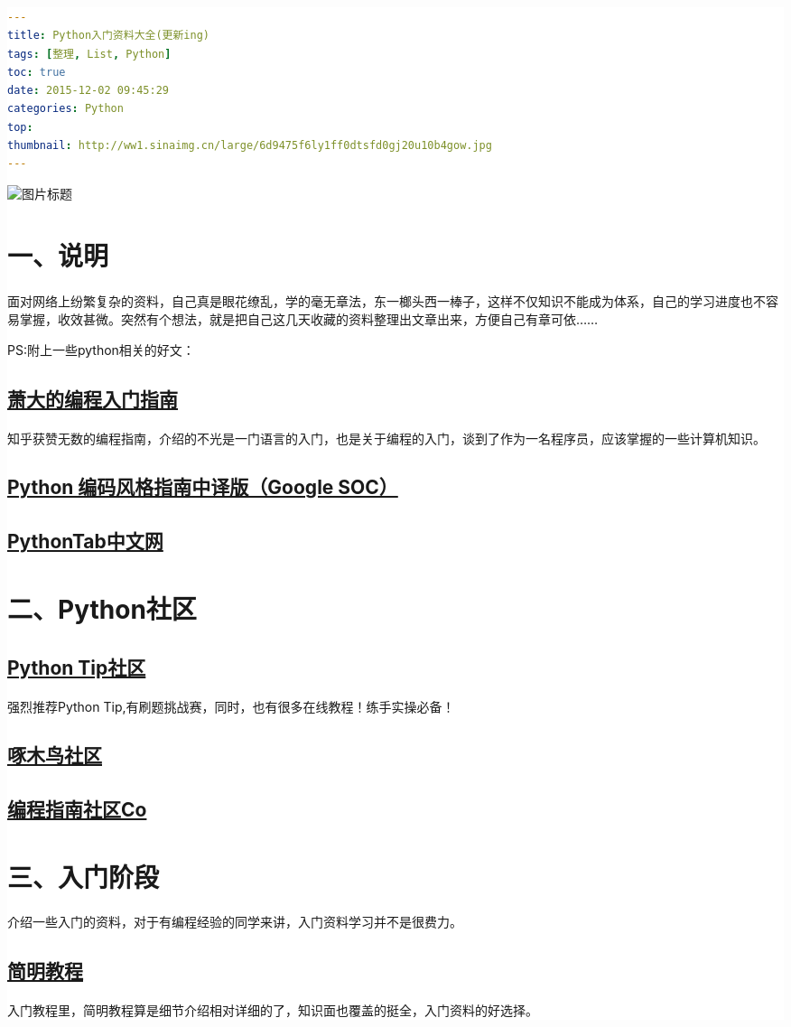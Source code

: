 ```yaml
---
title: Python入门资料大全(更新ing)
tags: [整理, List, Python]
toc: true
date: 2015-12-02 09:45:29
categories: Python
top: 
thumbnail: http://ww1.sinaimg.cn/large/6d9475f6ly1ff0dtsfd0gj20u10b4gow.jpg
---
```


![图片标题](http://leanote.com/api/file/getImage?fileId=56417bb0ab6441391f0013ad)
# 一、说明
面对网络上纷繁复杂的资料，自己真是眼花缭乱，学的毫无章法，东一榔头西一棒子，这样不仅知识不能成为体系，自己的学习进度也不容易掌握，收效甚微。突然有个想法，就是把自己这几天收藏的资料整理出文章出来，方便自己有章可依……

PS:附上一些python相关的好文：



## [萧大的编程入门指南](http://zhuanlan.zhihu.com/xiao-jing-mo/19959253)
知乎获赞无数的编程指南，介绍的不光是一门语言的入门，也是关于编程的入门，谈到了作为一名程序员，应该掌握的一些计算机知识。

## [Python 编码风格指南中译版（Google SOC）](http://www.elias.cn/Python/PythonStyleGuide)

## [PythonTab中文网](http://www.pythontab.com/)

# 二、Python社区

## [Python Tip社区](http://www.pythontip.com/coding/code_oj)
   强烈推荐Python Tip,有刷题挑战赛，同时，也有很多在线教程！练手实操必备！

## [啄木鸟社区](http://wiki.woodpecker.org.cn/moin/%E9%A6%96%E9%A1%B5)

## [编程指南社区Co](http://cocode.cc/)



# 三、入门阶段
介绍一些入门的资料，对于有编程经验的同学来讲，入门资料学习并不是很费力。

## [简明教程](http://itlab.idcquan.com/linux/manual/python_chinese/index.html)
 入门教程里，简明教程算是细节介绍相对详细的了，知识面也覆盖的挺全，入门资料的好选择。
